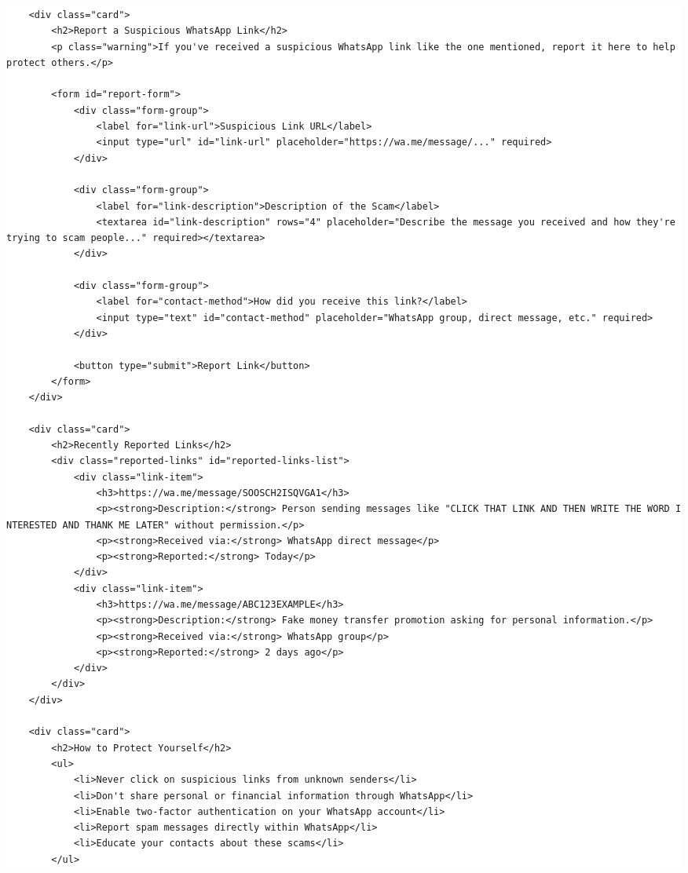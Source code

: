         <div class="card">
            <h2>Report a Suspicious WhatsApp Link</h2>
            <p class="warning">If you've received a suspicious WhatsApp link like the one mentioned, report it here to help protect others.</p>
            
            <form id="report-form">
                <div class="form-group">
                    <label for="link-url">Suspicious Link URL</label>
                    <input type="url" id="link-url" placeholder="https://wa.me/message/..." required>
                </div>
                
                <div class="form-group">
                    <label for="link-description">Description of the Scam</label>
                    <textarea id="link-description" rows="4" placeholder="Describe the message you received and how they're trying to scam people..." required></textarea>
                </div>
                
                <div class="form-group">
                    <label for="contact-method">How did you receive this link?</label>
                    <input type="text" id="contact-method" placeholder="WhatsApp group, direct message, etc." required>
                </div>
                
                <button type="submit">Report Link</button>
            </form>
        </div>
        
        <div class="card">
            <h2>Recently Reported Links</h2>
            <div class="reported-links" id="reported-links-list">
                <div class="link-item">
                    <h3>https://wa.me/message/SOOSCH2ISQVGA1</h3>
                    <p><strong>Description:</strong> Person sending messages like "CLICK THAT LINK AND THEN WRITE THE WORD INTERESTED AND THANK ME LATER" without permission.</p>
                    <p><strong>Received via:</strong> WhatsApp direct message</p>
                    <p><strong>Reported:</strong> Today</p>
                </div>
                <div class="link-item">
                    <h3>https://wa.me/message/ABC123EXAMPLE</h3>
                    <p><strong>Description:</strong> Fake money transfer promotion asking for personal information.</p>
                    <p><strong>Received via:</strong> WhatsApp group</p>
                    <p><strong>Reported:</strong> 2 days ago</p>
                </div>
            </div>
        </div>
        
        <div class="card">
            <h2>How to Protect Yourself</h2>
            <ul>
                <li>Never click on suspicious links from unknown senders</li>
                <li>Don't share personal or financial information through WhatsApp</li>
                <li>Enable two-factor authentication on your WhatsApp account</li>
                <li>Report spam messages directly within WhatsApp</li>
                <li>Educate your contacts about these scams</li>
            </ul>
            